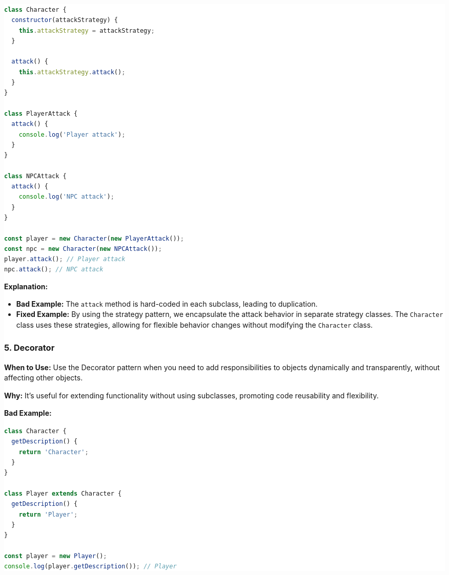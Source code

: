 ```js
class Character {
  constructor(attackStrategy) {
    this.attackStrategy = attackStrategy;
  }

  attack() {
    this.attackStrategy.attack();
  }
}

class PlayerAttack {
  attack() {
    console.log('Player attack');
  }
}

class NPCAttack {
  attack() {
    console.log('NPC attack');
  }
}

const player = new Character(new PlayerAttack());
const npc = new Character(new NPCAttack());
player.attack(); // Player attack
npc.attack(); // NPC attack
```

**Explanation:**

* **Bad Example:** The `attack` method is hard-coded in each subclass, leading to duplication.
* **Fixed Example:** By using the strategy pattern, we encapsulate the attack behavior in separate strategy classes. The `Character` class uses these strategies, allowing for flexible behavior changes without modifying the `Character` class.

### 5. Decorator

**When to Use:** Use the Decorator pattern when you need to add responsibilities to objects dynamically and transparently, without affecting other objects.

**Why:** It’s useful for extending functionality without using subclasses, promoting code reusability and flexibility.

**Bad Example:**

```js
class Character {
  getDescription() {
    return 'Character';
  }
}

class Player extends Character {
  getDescription() {
    return 'Player';
  }
}

const player = new Player();
console.log(player.getDescription()); // Player
```
